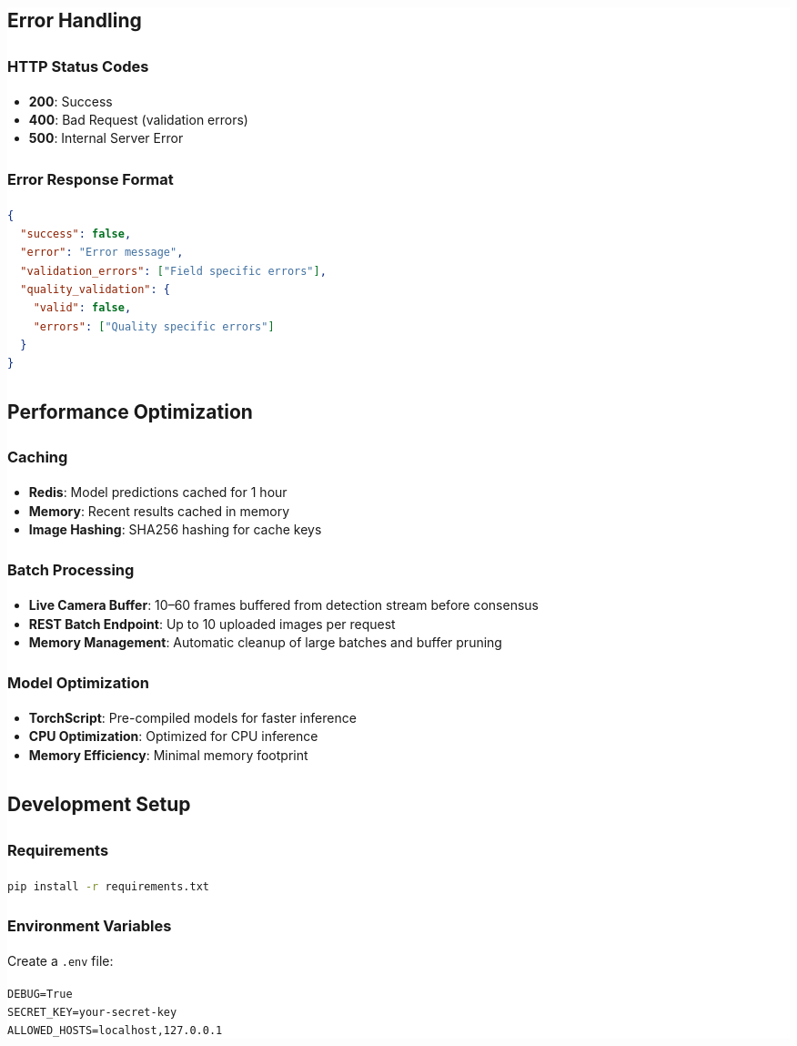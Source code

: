 ## Error Handling

### HTTP Status Codes
- **200**: Success
- **400**: Bad Request (validation errors)
- **500**: Internal Server Error

### Error Response Format
```json
{
  "success": false,
  "error": "Error message",
  "validation_errors": ["Field specific errors"],
  "quality_validation": {
    "valid": false,
    "errors": ["Quality specific errors"]
  }
}
```

## Performance Optimization

### Caching
- **Redis**: Model predictions cached for 1 hour
- **Memory**: Recent results cached in memory
- **Image Hashing**: SHA256 hashing for cache keys

### Batch Processing
- **Live Camera Buffer**: 10–60 frames buffered from detection stream before consensus
- **REST Batch Endpoint**: Up to 10 uploaded images per request
- **Memory Management**: Automatic cleanup of large batches and buffer pruning

### Model Optimization
- **TorchScript**: Pre-compiled models for faster inference
- **CPU Optimization**: Optimized for CPU inference
- **Memory Efficiency**: Minimal memory footprint

## Development Setup

### Requirements
```bash
pip install -r requirements.txt
```

### Environment Variables
Create a `.env` file:
```env
DEBUG=True
SECRET_KEY=your-secret-key
ALLOWED_HOSTS=localhost,127.0.0.1
```
